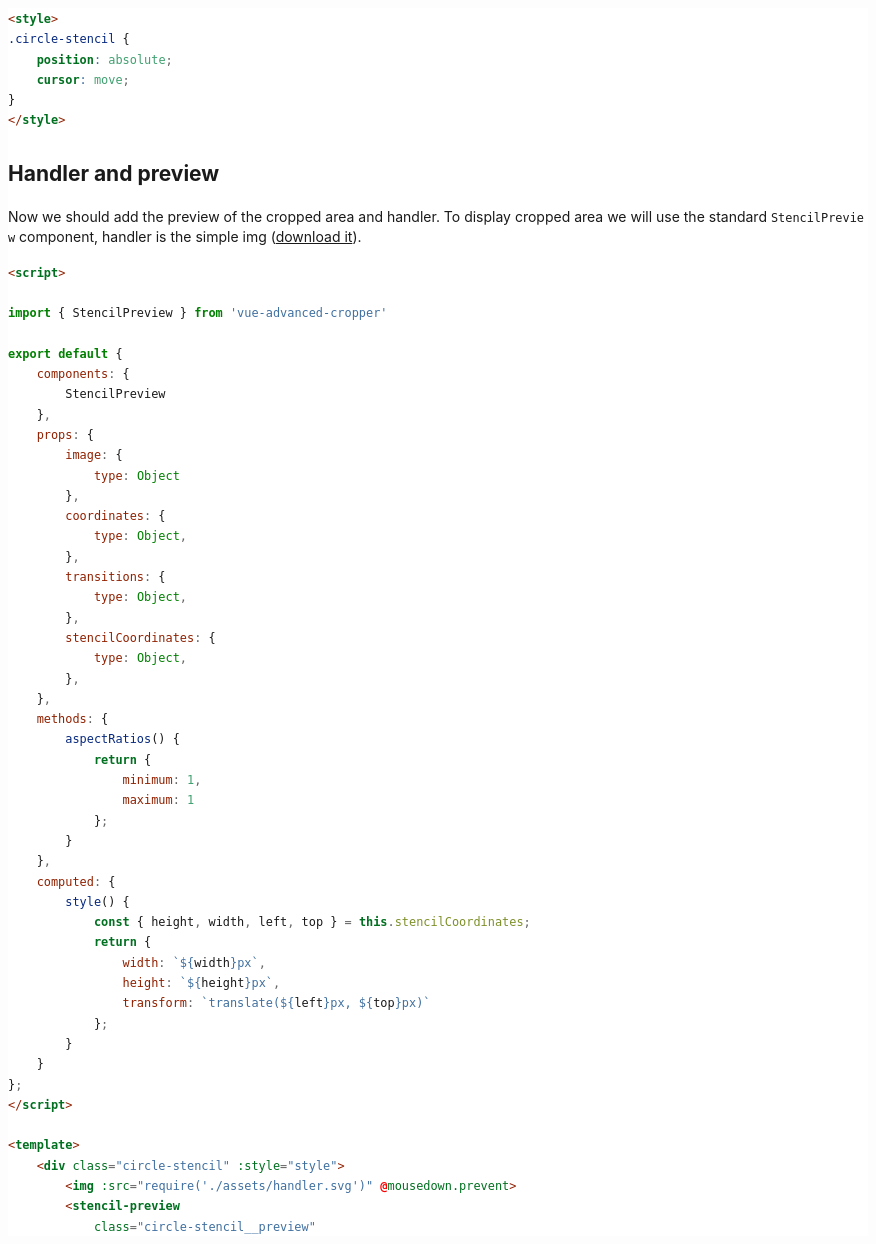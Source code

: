 ```html
<style>
.circle-stencil {
	position: absolute;
	cursor: move;
}
</style>
```

## Handler and preview

Now we should add the preview of the cropped area and handler. To display cropped area we will use the standard `StencilPreview` component, handler is the simple img ([download it]('/assets/handler.svg)).

```html
<script>

import { StencilPreview } from 'vue-advanced-cropper'

export default {
	components: {
		StencilPreview
	},
	props: {
		image: {
			type: Object
		},
		coordinates: {
			type: Object,
		},
		transitions: {
			type: Object,
		},
		stencilCoordinates: {
			type: Object,
		},
	},
	methods: {
		aspectRatios() {
			return {
				minimum: 1,
				maximum: 1
			};
		}
	},
	computed: {
		style() {
			const { height, width, left, top } = this.stencilCoordinates;
			return {
				width: `${width}px`,
				height: `${height}px`,
				transform: `translate(${left}px, ${top}px)`
			};
		}
	}
};
</script>

<template>
  	<div class="circle-stencil" :style="style">
	 	<img :src="require('./assets/handler.svg')" @mousedown.prevent>
        <stencil-preview
        	class="circle-stencil__preview"
```